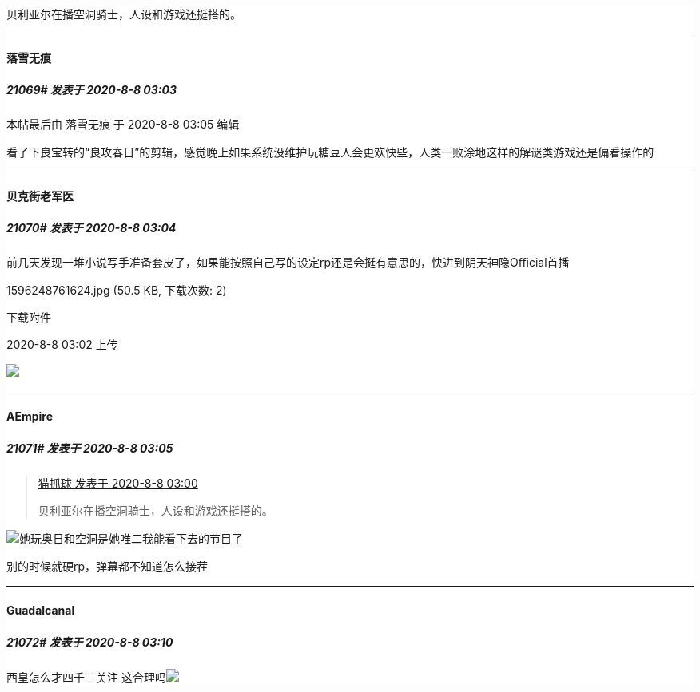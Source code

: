 
贝利亚尔在播空洞骑士，人设和游戏还挺搭的。


-----

####  落雪无痕  
##### 21069#       发表于 2020-8-8 03:03


 本帖最后由 落雪无痕 于 2020-8-8 03:05 编辑 

看了下良宝转的“良攻春日”的剪辑，感觉晚上如果系统没维护玩糖豆人会更欢快些，人类一败涂地这样的解谜类游戏还是偏看操作的


-----

####  贝克街老军医  
##### 21070#       发表于 2020-8-8 03:04


前几天发现一堆小说写手准备套皮了，如果能按照自己写的设定rp还是会挺有意思的，快进到阴天神隐Official首播


1596248761624.jpg
(50.5 KB, 下载次数: 2)


下载附件


2020-8-8 03:02 上传


<img src="https://img.saraba1st.com/forum/202008/08/030253rjuj1j20ffi5ejr5.jpg" referrerpolicy="no-referrer">


-----

####  AEmpire  
##### 21071#       发表于 2020-8-8 03:05


<blockquote><a href="httphttps://bbs.saraba1st.com/2b/forum.php?mod=redirect&amp;goto=findpost&amp;pid=48356000&amp;ptid=1950425" target="_blank">猫抓球 发表于 2020-8-8 03:00</a>

贝利亚尔在播空洞骑士，人设和游戏还挺搭的。</blockquote>
<img src="https://static.saraba1st.com/image/smiley/face2017/068.png" referrerpolicy="no-referrer">她玩奥日和空洞是她唯二我能看下去的节目了


别的时候就硬rp，弹幕都不知道怎么接茬


-----

####  Guadalcanal  
##### 21072#       发表于 2020-8-8 03:10


西皇怎么才四千三关注 这合理吗<img src="https://static.saraba1st.com/image/smiley/face2017/067.png" referrerpolicy="no-referrer">
